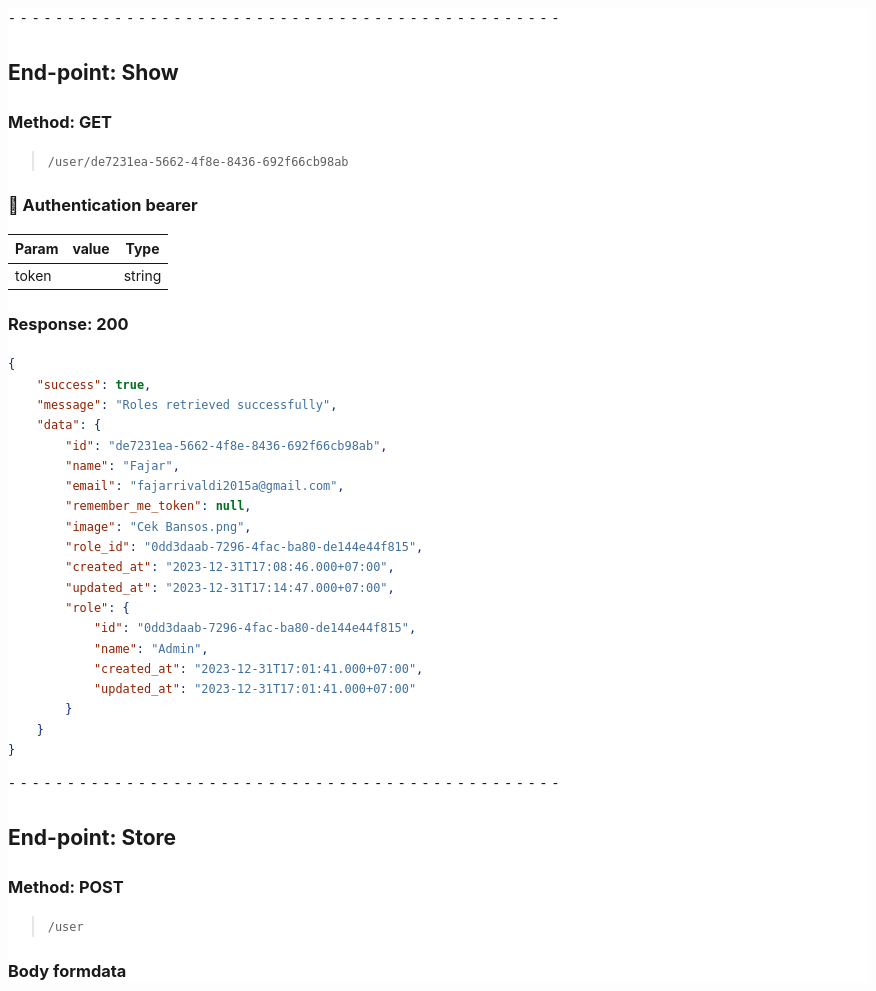 
⁃ ⁃ ⁃ ⁃ ⁃ ⁃ ⁃ ⁃ ⁃ ⁃ ⁃ ⁃ ⁃ ⁃ ⁃ ⁃ ⁃ ⁃ ⁃ ⁃ ⁃ ⁃ ⁃ ⁃ ⁃ ⁃ ⁃ ⁃ ⁃ ⁃ ⁃ ⁃ ⁃ ⁃ ⁃ ⁃ ⁃ ⁃ ⁃ ⁃ ⁃ ⁃ ⁃ ⁃ ⁃ ⁃ ⁃

## End-point: Show
### Method: GET
>```
>/user/de7231ea-5662-4f8e-8436-692f66cb98ab
>```
### 🔑 Authentication bearer

|Param|value|Type|
|---|---|---|
|token||string|


### Response: 200
```json
{
    "success": true,
    "message": "Roles retrieved successfully",
    "data": {
        "id": "de7231ea-5662-4f8e-8436-692f66cb98ab",
        "name": "Fajar",
        "email": "fajarrivaldi2015a@gmail.com",
        "remember_me_token": null,
        "image": "Cek Bansos.png",
        "role_id": "0dd3daab-7296-4fac-ba80-de144e44f815",
        "created_at": "2023-12-31T17:08:46.000+07:00",
        "updated_at": "2023-12-31T17:14:47.000+07:00",
        "role": {
            "id": "0dd3daab-7296-4fac-ba80-de144e44f815",
            "name": "Admin",
            "created_at": "2023-12-31T17:01:41.000+07:00",
            "updated_at": "2023-12-31T17:01:41.000+07:00"
        }
    }
}
```


⁃ ⁃ ⁃ ⁃ ⁃ ⁃ ⁃ ⁃ ⁃ ⁃ ⁃ ⁃ ⁃ ⁃ ⁃ ⁃ ⁃ ⁃ ⁃ ⁃ ⁃ ⁃ ⁃ ⁃ ⁃ ⁃ ⁃ ⁃ ⁃ ⁃ ⁃ ⁃ ⁃ ⁃ ⁃ ⁃ ⁃ ⁃ ⁃ ⁃ ⁃ ⁃ ⁃ ⁃ ⁃ ⁃ ⁃

## End-point: Store
### Method: POST
>```
>/user
>```
### Body formdata
